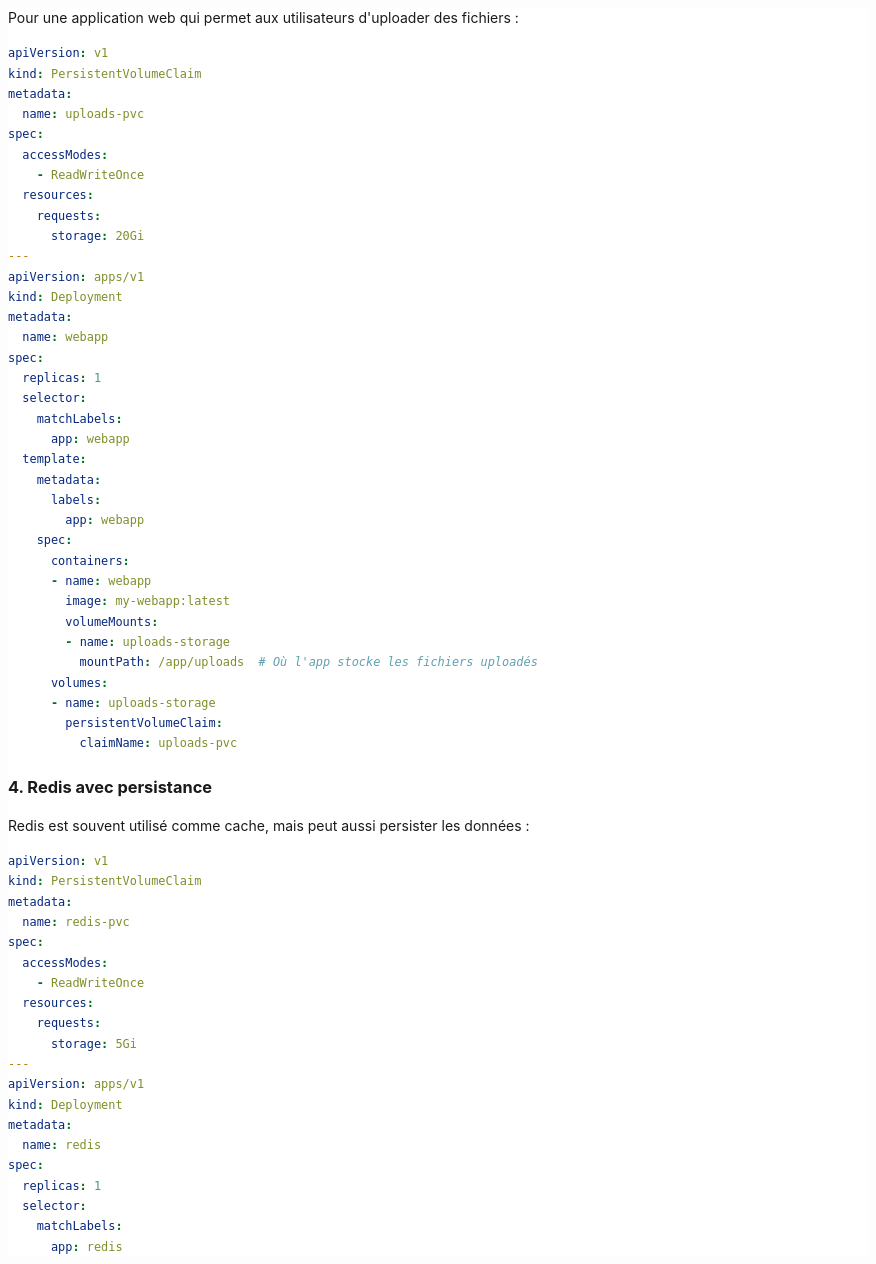 Pour une application web qui permet aux utilisateurs d'uploader des fichiers :

```yaml
apiVersion: v1
kind: PersistentVolumeClaim
metadata:
  name: uploads-pvc
spec:
  accessModes:
    - ReadWriteOnce
  resources:
    requests:
      storage: 20Gi
---
apiVersion: apps/v1
kind: Deployment
metadata:
  name: webapp
spec:
  replicas: 1
  selector:
    matchLabels:
      app: webapp
  template:
    metadata:
      labels:
        app: webapp
    spec:
      containers:
      - name: webapp
        image: my-webapp:latest
        volumeMounts:
        - name: uploads-storage
          mountPath: /app/uploads  # Où l'app stocke les fichiers uploadés
      volumes:
      - name: uploads-storage
        persistentVolumeClaim:
          claimName: uploads-pvc
```

### 4. Redis avec persistance

Redis est souvent utilisé comme cache, mais peut aussi persister les données :

```yaml
apiVersion: v1
kind: PersistentVolumeClaim
metadata:
  name: redis-pvc
spec:
  accessModes:
    - ReadWriteOnce
  resources:
    requests:
      storage: 5Gi
---
apiVersion: apps/v1
kind: Deployment
metadata:
  name: redis
spec:
  replicas: 1
  selector:
    matchLabels:
      app: redis
```